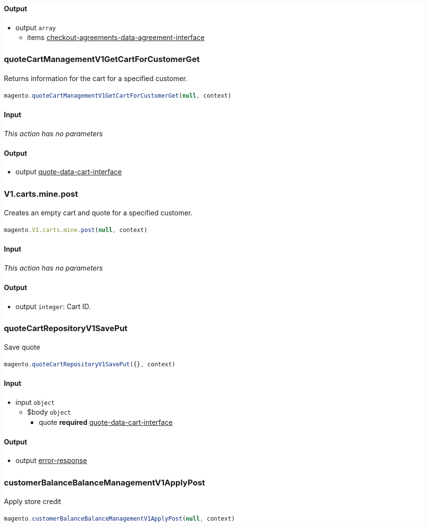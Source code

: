 #### Output
* output `array`
  * items [checkout-agreements-data-agreement-interface](#checkout-agreements-data-agreement-interface)

### quoteCartManagementV1GetCartForCustomerGet
Returns information for the cart for a specified customer.


```js
magento.quoteCartManagementV1GetCartForCustomerGet(null, context)
```

#### Input
*This action has no parameters*

#### Output
* output [quote-data-cart-interface](#quote-data-cart-interface)

### V1.carts.mine.post
Creates an empty cart and quote for a specified customer.


```js
magento.V1.carts.mine.post(null, context)
```

#### Input
*This action has no parameters*

#### Output
* output `integer`: Cart ID.

### quoteCartRepositoryV1SavePut
Save quote


```js
magento.quoteCartRepositoryV1SavePut({}, context)
```

#### Input
* input `object`
  * $body `object`
    * quote **required** [quote-data-cart-interface](#quote-data-cart-interface)

#### Output
* output [error-response](#error-response)

### customerBalanceBalanceManagementV1ApplyPost
Apply store credit


```js
magento.customerBalanceBalanceManagementV1ApplyPost(null, context)
```
